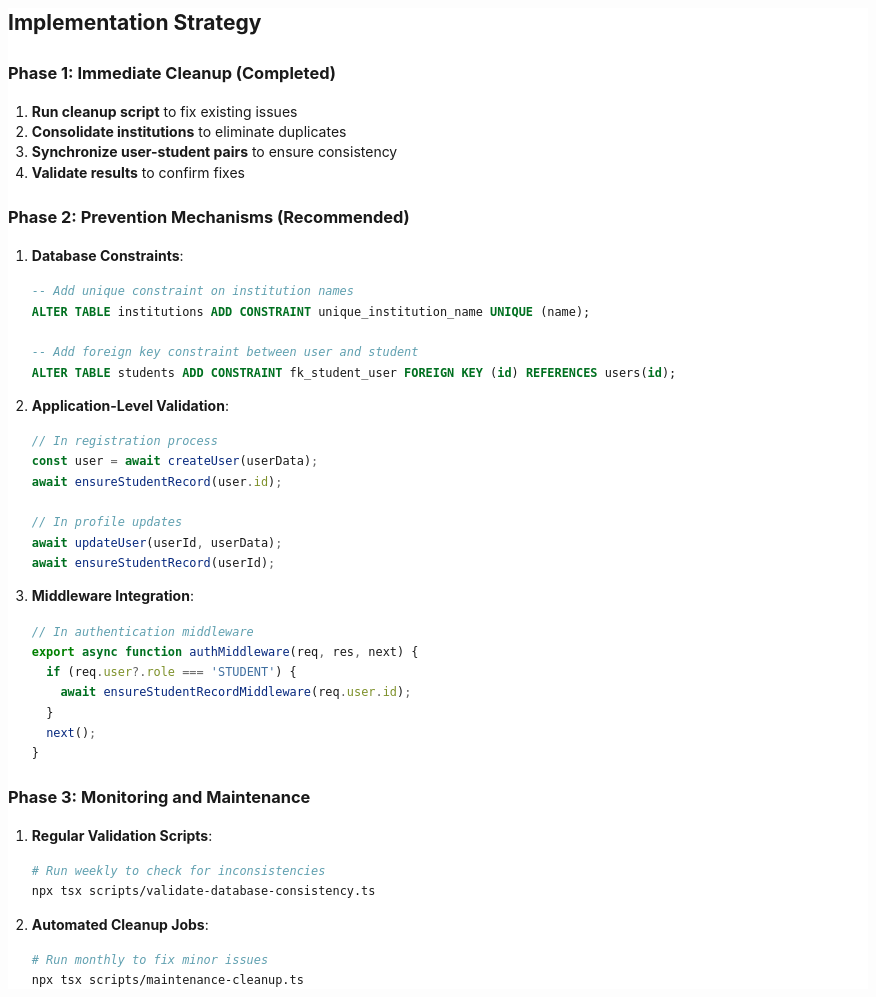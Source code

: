 ## Implementation Strategy

### Phase 1: Immediate Cleanup (Completed)

1. **Run cleanup script** to fix existing issues
2. **Consolidate institutions** to eliminate duplicates
3. **Synchronize user-student pairs** to ensure consistency
4. **Validate results** to confirm fixes

### Phase 2: Prevention Mechanisms (Recommended)

1. **Database Constraints**:
   ```sql
   -- Add unique constraint on institution names
   ALTER TABLE institutions ADD CONSTRAINT unique_institution_name UNIQUE (name);
   
   -- Add foreign key constraint between user and student
   ALTER TABLE students ADD CONSTRAINT fk_student_user FOREIGN KEY (id) REFERENCES users(id);
   ```

2. **Application-Level Validation**:
   ```typescript
   // In registration process
   const user = await createUser(userData);
   await ensureStudentRecord(user.id);
   
   // In profile updates
   await updateUser(userId, userData);
   await ensureStudentRecord(userId);
   ```

3. **Middleware Integration**:
   ```typescript
   // In authentication middleware
   export async function authMiddleware(req, res, next) {
     if (req.user?.role === 'STUDENT') {
       await ensureStudentRecordMiddleware(req.user.id);
     }
     next();
   }
   ```

### Phase 3: Monitoring and Maintenance

1. **Regular Validation Scripts**:
   ```bash
   # Run weekly to check for inconsistencies
   npx tsx scripts/validate-database-consistency.ts
   ```

2. **Automated Cleanup Jobs**:
   ```bash
   # Run monthly to fix minor issues
   npx tsx scripts/maintenance-cleanup.ts
   ```
